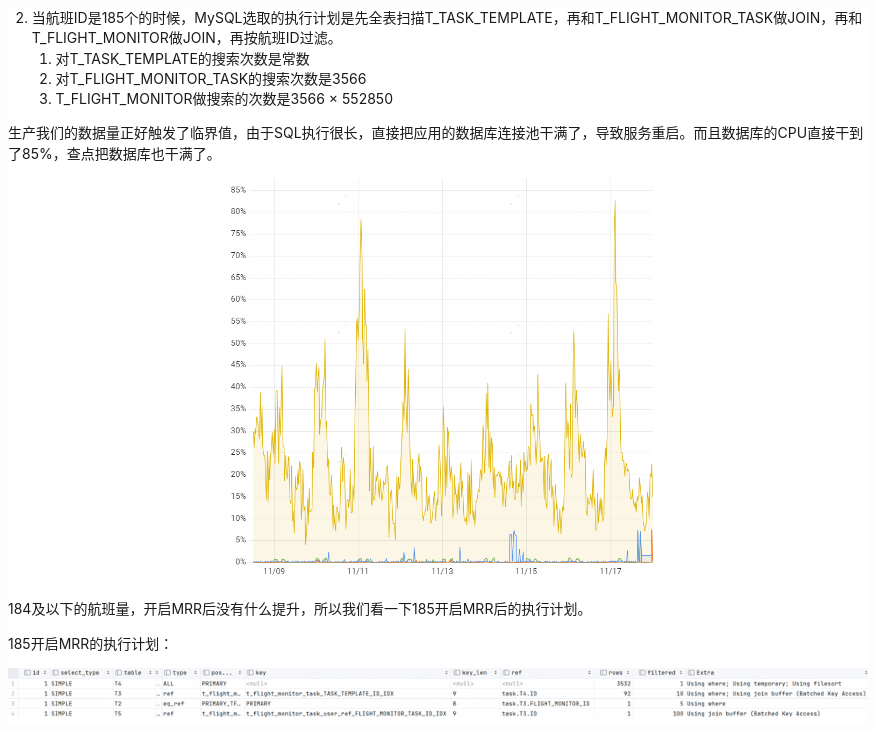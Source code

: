 2. 当航班ID是185个的时候，MySQL选取的执行计划是先全表扫描T_TASK_TEMPLATE，再和T_FLIGHT_MONITOR_TASK做JOIN，再和T_FLIGHT_MONITOR做JOIN，再按航班ID过滤。
   1. 对T_TASK_TEMPLATE的搜索次数是常数
   2. 对T_FLIGHT_MONITOR_TASK的搜索次数是3566
   3. T_FLIGHT_MONITOR做搜索的次数是3566 × 552850


生产我们的数据量正好触发了临界值，由于SQL执行很长，直接把应用的数据库连接池干满了，导致服务重启。而且数据库的CPU直接干到了85%，查点把数据库也干满了。

<div align="center"><img style="width:50%; " src="images/Snipaste_2023-12-08_11-33-46.png" /></div>

184及以下的航班量，开启MRR后没有什么提升，所以我们看一下185开启MRR后的执行计划。

185开启MRR的执行计划：

<div align="center"><img style="width:100%; " src="images/Snipaste_2023-12-07_16-59-18.png" /></div>
